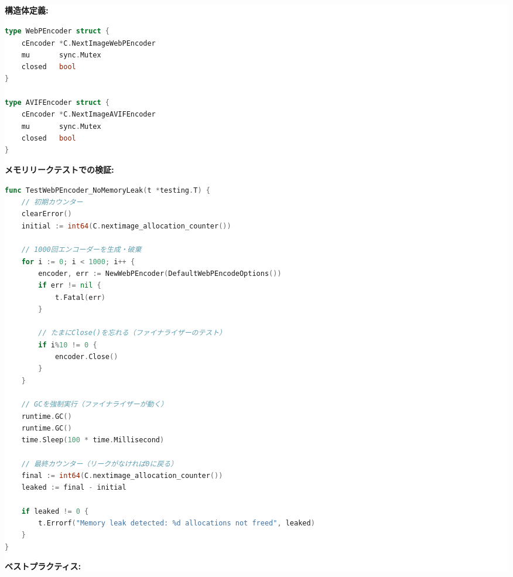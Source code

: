 **構造体定義:**

```go
type WebPEncoder struct {
    cEncoder *C.NextImageWebPEncoder
    mu       sync.Mutex
    closed   bool
}

type AVIFEncoder struct {
    cEncoder *C.NextImageAVIFEncoder
    mu       sync.Mutex
    closed   bool
}
```

**メモリリークテストでの検証:**

```go
func TestWebPEncoder_NoMemoryLeak(t *testing.T) {
    // 初期カウンター
    clearError()
    initial := int64(C.nextimage_allocation_counter())

    // 1000回エンコーダーを生成・破棄
    for i := 0; i < 1000; i++ {
        encoder, err := NewWebPEncoder(DefaultWebPEncodeOptions())
        if err != nil {
            t.Fatal(err)
        }

        // たまにClose()を忘れる（ファイナライザーのテスト）
        if i%10 != 0 {
            encoder.Close()
        }
    }

    // GCを強制実行（ファイナライザーが動く）
    runtime.GC()
    runtime.GC()
    time.Sleep(100 * time.Millisecond)

    // 最終カウンター（リークがなければ0に戻る）
    final := int64(C.nextimage_allocation_counter())
    leaked := final - initial

    if leaked != 0 {
        t.Errorf("Memory leak detected: %d allocations not freed", leaked)
    }
}
```

**ベストプラクティス:**
